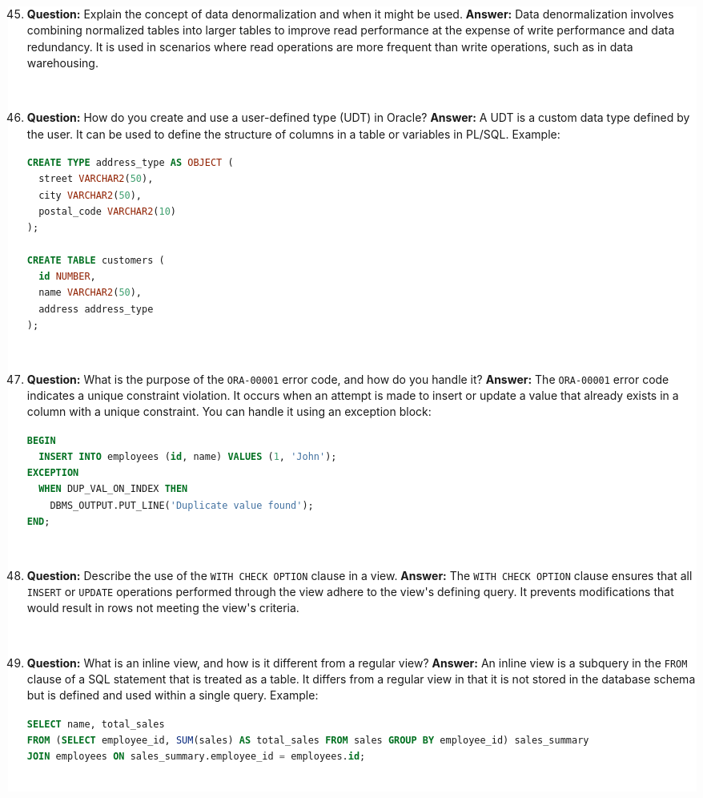 45. **Question:** Explain the concept of data denormalization and when it might be used.
    **Answer:** Data denormalization involves combining normalized tables into larger tables to improve read performance at the expense of write performance and data redundancy. It is used in scenarios where read operations are more frequent than write operations, such as in data warehousing.
<br>

46. **Question:** How do you create and use a user-defined type (UDT) in Oracle?
    **Answer:** A UDT is a custom data type defined by the user. It can be used to define the structure of columns in a table or variables in PL/SQL. Example:
    ```sql
    CREATE TYPE address_type AS OBJECT (
      street VARCHAR2(50),
      city VARCHAR2(50),
      postal_code VARCHAR2(10)
    );

    CREATE TABLE customers (
      id NUMBER,
      name VARCHAR2(50),
      address address_type
    );
    ```
<br>

47. **Question:** What is the purpose of the `ORA-00001` error code, and how do you handle it?
    **Answer:** The `ORA-00001` error code indicates a unique constraint violation. It occurs when an attempt is made to insert or update a value that already exists in a column with a unique constraint. You can handle it using an exception block:
    ```sql
    BEGIN
      INSERT INTO employees (id, name) VALUES (1, 'John');
    EXCEPTION
      WHEN DUP_VAL_ON_INDEX THEN
        DBMS_OUTPUT.PUT_LINE('Duplicate value found');
    END;
    ```
<br>

48. **Question:** Describe the use of the `WITH CHECK OPTION` clause in a view.
    **Answer:** The `WITH CHECK OPTION` clause ensures that all `INSERT` or `UPDATE` operations performed through the view adhere to the view's defining query. It prevents modifications that would result in rows not meeting the view's criteria.
<br>

49. **Question:** What is an inline view, and how is it different from a regular view?
    **Answer:** An inline view is a subquery in the `FROM` clause of a SQL statement that is treated as a table. It differs from a regular view in that it is not stored in the database schema but is defined and used within a single query. Example:
    ```sql
    SELECT name, total_sales
    FROM (SELECT employee_id, SUM(sales) AS total_sales FROM sales GROUP BY employee_id) sales_summary
    JOIN employees ON sales_summary.employee_id = employees.id;
    ```
<br>
